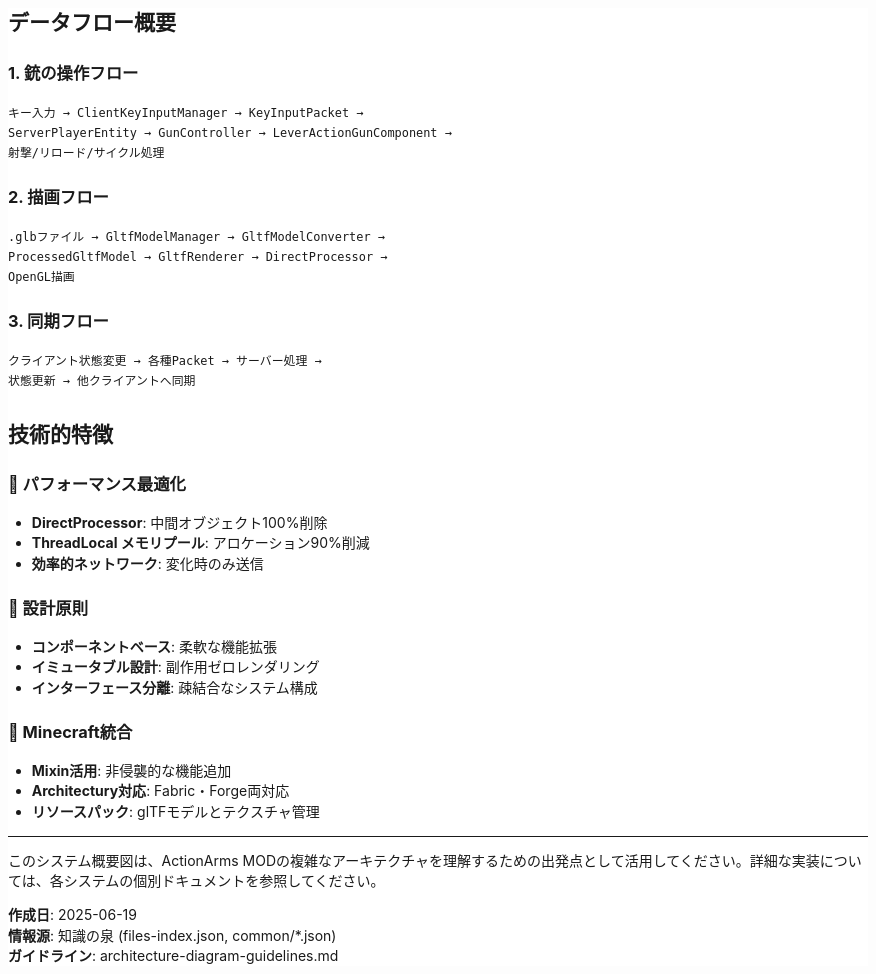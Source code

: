 ## データフロー概要

### 1. 銃の操作フロー
```
キー入力 → ClientKeyInputManager → KeyInputPacket → 
ServerPlayerEntity → GunController → LeverActionGunComponent → 
射撃/リロード/サイクル処理
```

### 2. 描画フロー
```
.glbファイル → GltfModelManager → GltfModelConverter → 
ProcessedGltfModel → GltfRenderer → DirectProcessor → 
OpenGL描画
```

### 3. 同期フロー
```
クライアント状態変更 → 各種Packet → サーバー処理 → 
状態更新 → 他クライアントへ同期
```

## 技術的特徴

### 🚀 パフォーマンス最適化
- **DirectProcessor**: 中間オブジェクト100%削除
- **ThreadLocal メモリプール**: アロケーション90%削減
- **効率的ネットワーク**: 変化時のみ送信

### 🔧 設計原則
- **コンポーネントベース**: 柔軟な機能拡張
- **イミュータブル設計**: 副作用ゼロレンダリング
- **インターフェース分離**: 疎結合なシステム構成

### 🎯 Minecraft統合
- **Mixin活用**: 非侵襲的な機能追加
- **Architectury対応**: Fabric・Forge両対応
- **リソースパック**: glTFモデルとテクスチャ管理

---

このシステム概要図は、ActionArms MODの複雑なアーキテクチャを理解するための出発点として活用してください。詳細な実装については、各システムの個別ドキュメントを参照してください。

**作成日**: 2025-06-19  
**情報源**: 知識の泉 (files-index.json, common/*.json)  
**ガイドライン**: architecture-diagram-guidelines.md